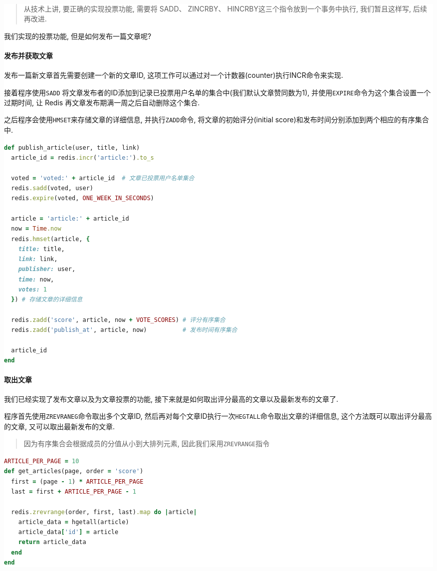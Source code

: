 > 从技术上讲, 要正确的实现投票功能, 需要将 SADD、 ZINCRBY、 HINCRBY这三个指令放到一个事务中执行, 我们暂且这样写, 后续再改进.



我们实现的投票功能, 但是如何发布一篇文章呢?



#### 发布并获取文章

发布一篇新文章首先需要创建一个新的文章ID, 这项工作可以通过对一个计数器(counter)执行INCR命令来实现.

接着程序使用`SADD` 将文章发布者的ID添加到记录已投票用户名单的集合中(我们默认文章赞同数为1), 并使用`EXPIRE`命令为这个集合设置一个过期时间, 让 Redis 再文章发布期满一周之后自动删除这个集合.

之后程序会使用`HMSET`来存储文章的详细信息, 并执行`ZADD`命令, 将文章的初始评分(initial score)和发布时间分别添加到两个相应的有序集合中.

~~~ruby
def publish_article(user, title, link)
  article_id = redis.incr('article:').to_s

  voted = 'voted:' + article_id  # 文章已投票用户名单集合
  redis.sadd(voted, user)
  redis.expire(voted, ONE_WEEK_IN_SECONDS)

  article = 'article:' + article_id
  now = Time.now
  redis.hmset(article, {
    title: title,
    link: link,
    publisher: user,
    time: now,
    votes: 1
  }) # 存储文章的详细信息

  redis.zadd('score', article, now + VOTE_SCORES) # 评分有序集合
  redis.zadd('publish_at', article, now)          # 发布时间有序集合

  article_id
end
~~~



#### 取出文章

我们已经实现了发布文章以及为文章投票的功能, 接下来就是如何取出评分最高的文章以及最新发布的文章了.

程序首先使用`ZREVRANEG`命令取出多个文章ID, 然后再对每个文章ID执行一次`HEGTALL`命令取出文章的详细信息, 这个方法既可以取出评分最高的文章, 又可以取出最新发布的文章.

>  因为有序集合会根据成员的分值从小到大排列元素, 因此我们采用`ZREVRANGE`指令

~~~ruby
ARTICLE_PER_PAGE = 10
def get_articles(page, order = 'score')
  first = (page - 1) * ARTICLE_PER_PAGE
  last = first + ARTICLE_PER_PAGE - 1

  redis.zrevrange(order, first, last).map do |article|
    article_data = hgetall(article)
    article_data['id'] = article
    return article_data
  end
end

~~~
